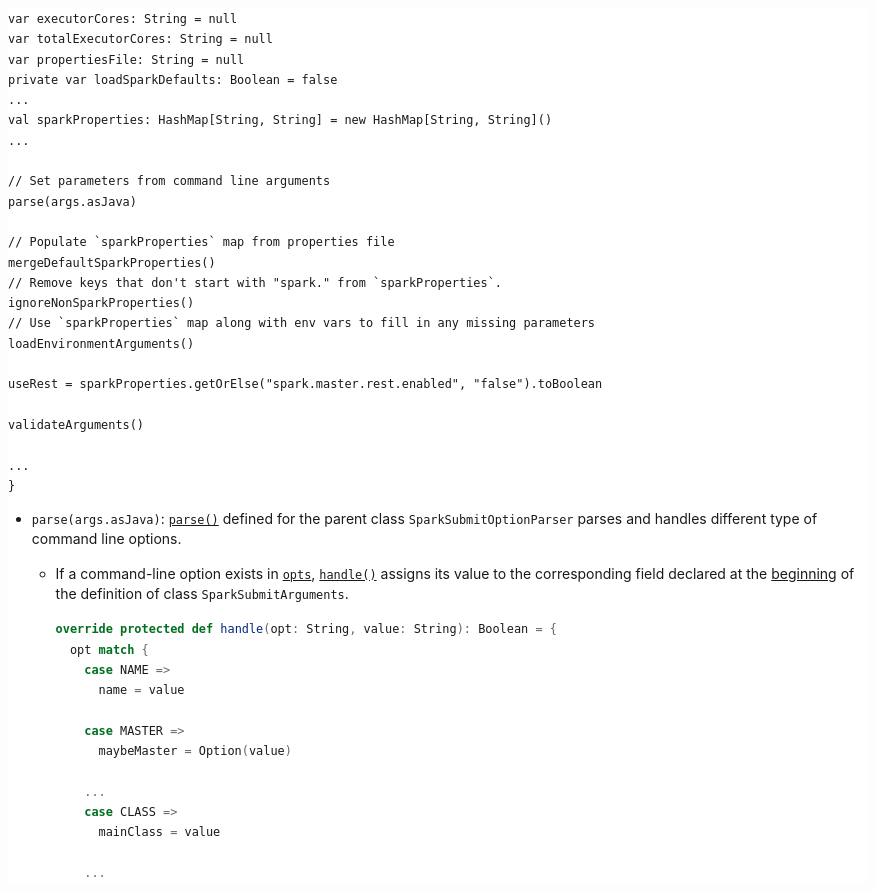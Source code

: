   ```
  var executorCores: String = null
  var totalExecutorCores: String = null
  var propertiesFile: String = null
  private var loadSparkDefaults: Boolean = false
  ...
  val sparkProperties: HashMap[String, String] = new HashMap[String, String]()
  ...

  // Set parameters from command line arguments
  parse(args.asJava)

  // Populate `sparkProperties` map from properties file
  mergeDefaultSparkProperties()
  // Remove keys that don't start with "spark." from `sparkProperties`.
  ignoreNonSparkProperties()
  // Use `sparkProperties` map along with env vars to fill in any missing parameters
  loadEnvironmentArguments()

  useRest = sparkProperties.getOrElse("spark.master.rest.enabled", "false").toBoolean

  validateArguments()

  ...
}

```


- `parse(args.asJava)`: [`parse()`](https://github.com/apache/spark/blob/master/launcher/src/main/java/org/apache/spark/launcher/SparkSubmitOptionParser.java#L137C1-L193C4) defined for the parent class `SparkSubmitOptionParser` parses and handles different type of command line options. 

  - If a command-line option exists in [`opts`](https://github.com/apache/spark/blob/master/launcher/src/main/java/org/apache/spark/launcher/SparkSubmitOptionParser.java#L92), 
  [`handle()`](https://github.com/apache/spark/blob/master/core/src/main/scala/org/apache/spark/deploy/SparkSubmitArguments.scala#L349C1-L473C4) 
  assigns its value to the corresponding field declared at the [beginning](https://github.com/apache/spark/blob/master/core/src/main/scala/org/apache/spark/deploy/SparkSubmitArguments.scala#L44C1-L86C50) of the definition of class `SparkSubmitArguments`.

    ```scala
    override protected def handle(opt: String, value: String): Boolean = {
      opt match {
        case NAME =>
          name = value

        case MASTER =>
          maybeMaster = Option(value)
    
        ...
        case CLASS =>
          mainClass = value
  
        ...
  